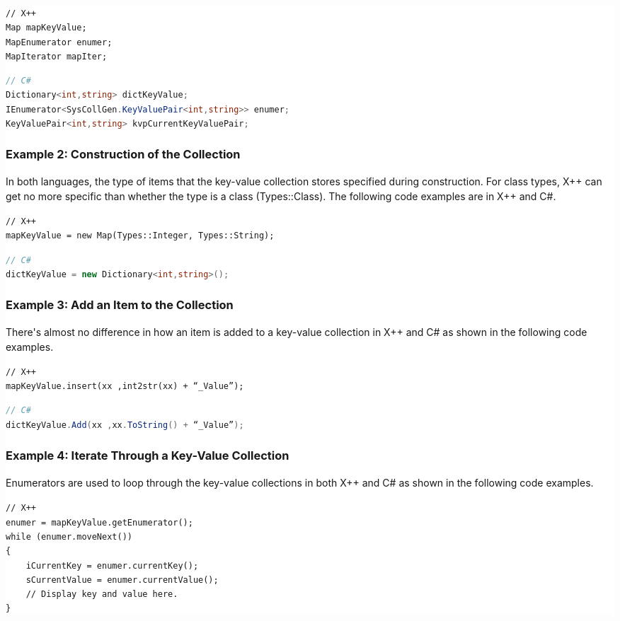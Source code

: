 ```xpp
// X++
Map mapKeyValue;
MapEnumerator enumer;
MapIterator mapIter;
```

```csharp
// C#
Dictionary<int,string> dictKeyValue;
IEnumerator<SysCollGen.KeyValuePair<int,string>> enumer;
KeyValuePair<int,string> kvpCurrentKeyValuePair;
```

### Example 2: Construction of the Collection

In both languages, the type of items that the key-value collection stores specified during construction. For class types, X++ can get no more specific than whether the type is a class (Types::Class). The following code examples are in X++ and C#.

```xpp
// X++
mapKeyValue = new Map(Types::Integer, Types::String);
```

```csharp
// C#
dictKeyValue = new Dictionary<int,string>();
```

### Example 3: Add an Item to the Collection

There's almost no difference in how an item is added to a key-value collection in X++ and C\# as shown in the following code examples.

```xpp
// X++
mapKeyValue.insert(xx ,int2str(xx) + “_Value”);
```

```csharp
// C#
dictKeyValue.Add(xx ,xx.ToString() + “_Value”);
```

### Example 4: Iterate Through a Key-Value Collection

Enumerators are used to loop through the key-value collections in both X++ and C\# as shown in the following code examples.

```xpp
// X++ 
enumer = mapKeyValue.getEnumerator();
while (enumer.moveNext())
{
    iCurrentKey = enumer.currentKey();
    sCurrentValue = enumer.currentValue();
    // Display key and value here.
}
```
